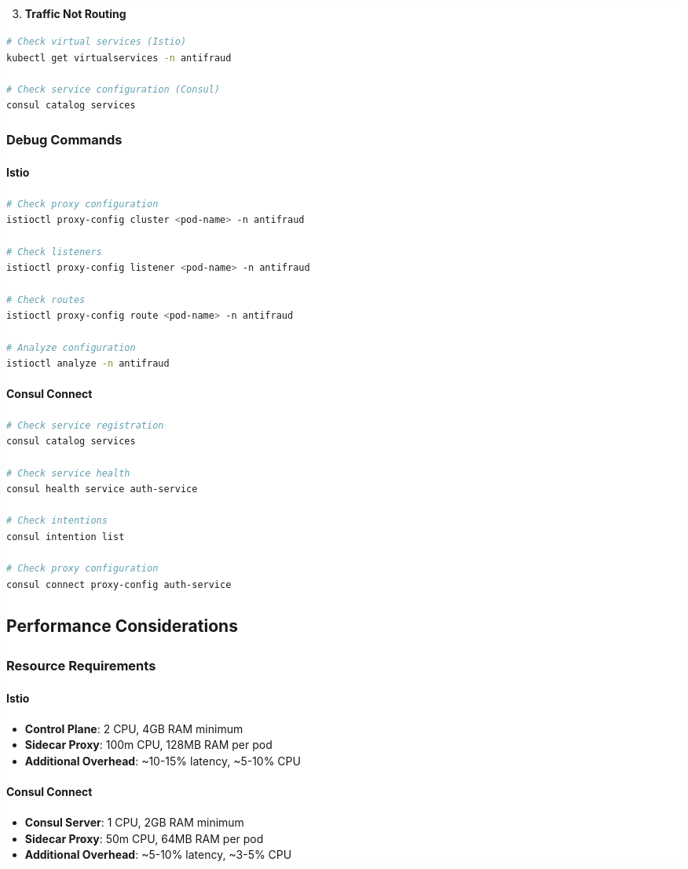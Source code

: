 3. **Traffic Not Routing**
```bash
# Check virtual services (Istio)
kubectl get virtualservices -n antifraud

# Check service configuration (Consul)
consul catalog services
```

### Debug Commands

#### Istio
```bash
# Check proxy configuration
istioctl proxy-config cluster <pod-name> -n antifraud

# Check listeners
istioctl proxy-config listener <pod-name> -n antifraud

# Check routes
istioctl proxy-config route <pod-name> -n antifraud

# Analyze configuration
istioctl analyze -n antifraud
```

#### Consul Connect
```bash
# Check service registration
consul catalog services

# Check service health
consul health service auth-service

# Check intentions
consul intention list

# Check proxy configuration
consul connect proxy-config auth-service
```

## Performance Considerations

### Resource Requirements

#### Istio
- **Control Plane**: 2 CPU, 4GB RAM minimum
- **Sidecar Proxy**: 100m CPU, 128MB RAM per pod
- **Additional Overhead**: ~10-15% latency, ~5-10% CPU

#### Consul Connect
- **Consul Server**: 1 CPU, 2GB RAM minimum
- **Sidecar Proxy**: 50m CPU, 64MB RAM per pod
- **Additional Overhead**: ~5-10% latency, ~3-5% CPU

